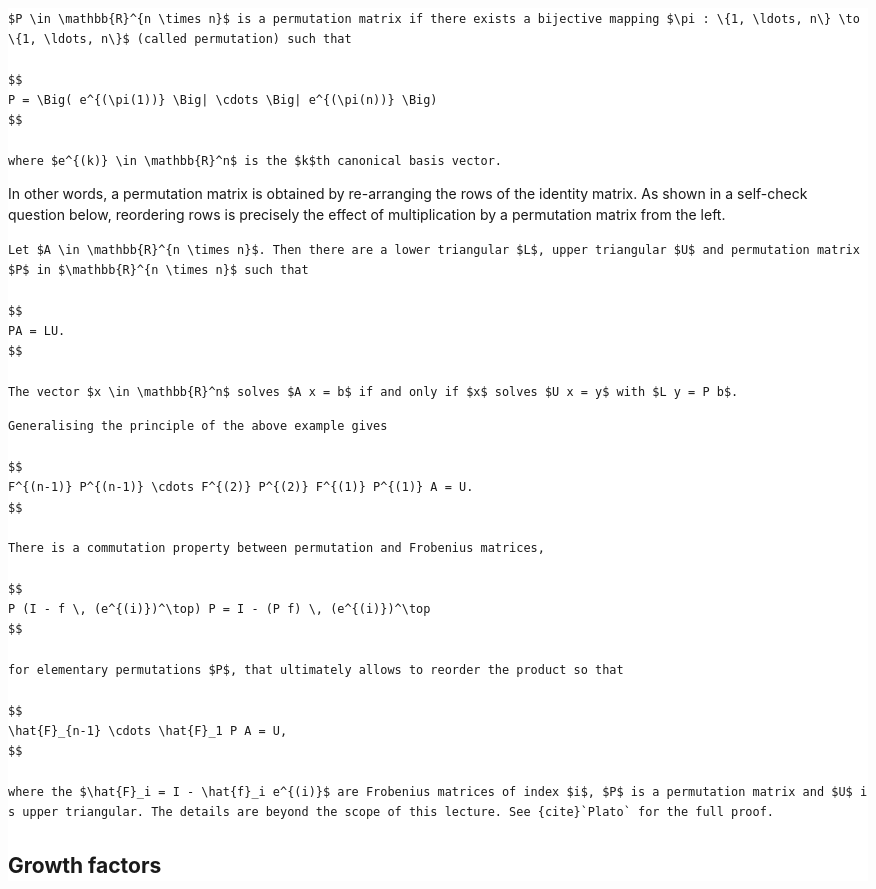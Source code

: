 ```{prf:definition} Permutation matrix
$P \in \mathbb{R}^{n \times n}$ is a permutation matrix if there exists a bijective mapping $\pi : \{1, \ldots, n\} \to \{1, \ldots, n\}$ (called permutation) such that 

$$
P = \Big( e^{(\pi(1))} \Big| \cdots \Big| e^{(\pi(n))} \Big)
$$

where $e^{(k)} \in \mathbb{R}^n$ is the $k$th canonical basis vector.
```

In other words, a permutation matrix is obtained by re-arranging the rows of the identity matrix. As shown in a self-check question below, reordering rows is precisely the effect of multiplication by a permutation matrix from the left.

```{admonition} Fact: Pivoted LU decomposition
Let $A \in \mathbb{R}^{n \times n}$. Then there are a lower triangular $L$, upper triangular $U$ and permutation matrix $P$ in $\mathbb{R}^{n \times n}$ such that

$$
PA = LU.
$$

The vector $x \in \mathbb{R}^n$ solves $A x = b$ if and only if $x$ solves $U x = y$ with $L y = P b$.
```

```{prf:proof}
Generalising the principle of the above example gives

$$
F^{(n-1)} P^{(n-1)} \cdots F^{(2)} P^{(2)} F^{(1)} P^{(1)} A = U.
$$

There is a commutation property between permutation and Frobenius matrices, 

$$
P (I - f \, (e^{(i)})^\top) P = I - (P f) \, (e^{(i)})^\top
$$ 

for elementary permutations $P$, that ultimately allows to reorder the product so that

$$
\hat{F}_{n-1} \cdots \hat{F}_1 P A = U,
$$

where the $\hat{F}_i = I - \hat{f}_i e^{(i)}$ are Frobenius matrices of index $i$, $P$ is a permutation matrix and $U$ is upper triangular. The details are beyond the scope of this lecture. See {cite}`Plato` for the full proof.
```

## Growth factors
